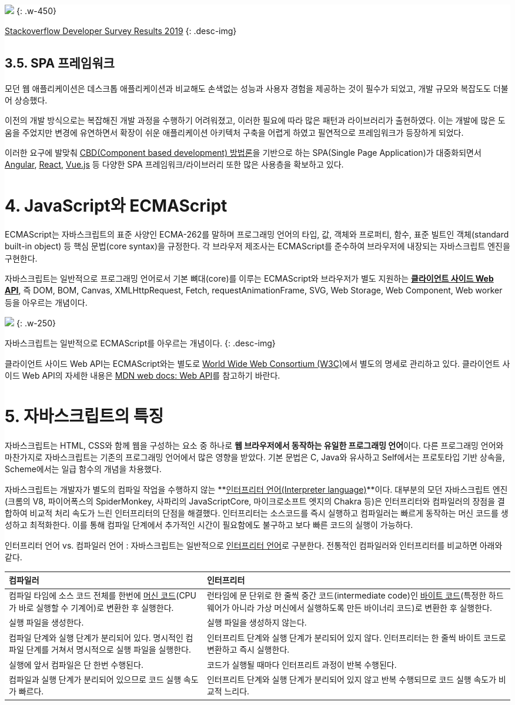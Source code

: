 ![](/assets/fs-images/2-6.png)
{: .w-450}

[Stackoverflow Developer Survey Results 2019](https://insights.stackoverflow.com/survey/2019#most-popular-technologies)
{: .desc-img}

## 3.5. SPA 프레임워크

모던 웹 애플리케이션은 데스크톱 애플리케이션과 비교해도 손색없는 성능과 사용자 경험을 제공하는 것이 필수가 되었고, 개발 규모와 복잡도도 더불어 상승했다.

이전의 개발 방식으로는 복잡해진 개발 과정을 수행하기 어려워졌고, 이러한 필요에 따라 많은 패턴과 라이브러리가 출현하였다. 이는 개발에 많은 도움을 주었지만 변경에 유연하면서 확장이 쉬운 애플리케이션 아키텍처 구축을 어렵게 하였고 필연적으로 프레임워크가 등장하게 되었다.

이러한 요구에 발맞춰 [CBD(Component based development) 방법론](https://ko.wikipedia.org/wiki/컴포넌트_기반_소프트웨어_공학)을 기반으로 하는 SPA(Single Page Application)가 대중화되면서 [Angular](https://angular.io), [React](https://facebook.github.io/react), [Vue.js](https://vuejs.org) 등 다양한 SPA 프레임워크/라이브러리 또한 많은 사용층을 확보하고 있다.

# 4. JavaScript와 ECMAScript

ECMAScript는 자바스크립트의 표준 사양인 ECMA-262를 말하며 프로그래밍 언어의 타입, 값, 객체와 프로퍼티, 함수, 표준 빌트인 객체(standard built-in object) 등 핵심 문법(core syntax)을 규정한다. 각 브라우저 제조사는 ECMAScript를 준수하여 브라우저에 내장되는 자바스크립트 엔진을 구현한다.

자바스크립트는 일반적으로 프로그래밍 언어로서 기본 뼈대(core)를 이루는 ECMAScript와 브라우저가 별도 지원하는 **[클라이언트 사이드 Web API](https://developer.mozilla.org/ko/docs/Web/API)**, 즉 DOM, BOM, Canvas, XMLHttpRequest, Fetch, requestAnimationFrame, SVG, Web Storage, Web Component, Web worker 등을 아우르는 개념이다.

![](/assets/fs-images/2-7.png)
{: .w-250}

자바스크립트는 일반적으로 ECMAScript를 아우르는 개념이다.
{: .desc-img}

클라이언트 사이드 Web API는 ECMAScript와는 별도로 [World Wide Web Consortium (W3C)](https://www.w3.org)에서 별도의 명세로 관리하고 있다. 클라이언트 사이드 Web API의 자세한 내용은 [MDN web docs: Web API](https://developer.mozilla.org/ko/docs/Web/API)를 참고하기 바란다.

# 5.	자바스크립트의 특징

자바스크립트는 HTML, CSS와 함께 웹을 구성하는 요소 중 하나로 **웹 브라우저에서 동작하는 유일한 프로그래밍 언어**이다. 다른 프로그래밍 언어와 마찬가지로 자바스크립트는 기존의 프로그래밍 언어에서 많은 영향을 받았다. 기본 문법은 C, Java와 유사하고 Self에서는 프로토타입 기반 상속을, Scheme에서는 일급 함수의 개념을 차용했다.

자바스크립트는 개발자가 별도의 컴파일 작업을 수행하지 않는 **[인터프리터 언어(Interpreter language)](https://ko.wikipedia.org/wiki/인터프리터)**이다. 대부분의 모던 자바스크립트 엔진(크롬의 V8, 파이어폭스의 SpiderMonkey, 사파리의 JavaScriptCore, 마이크로소프트 엣지의 Chakra 등)은 인터프리터와 컴파일러의 장점을 결합하여 비교적 처리 속도가 느린 인터프리터의 단점을 해결했다. 인터프리터는 소스코드를 즉시 실행하고 컴파일러는 빠르게 동작하는 머신 코드를 생성하고 최적화한다. 이를 통해 컴파일 단계에서 추가적인 시간이 필요함에도 불구하고 보다 빠른 코드의 실행이 가능하다.

인터프리터 언어 vs. 컴파일러 언어
: 자바스크립트는 일반적으로 [인터프리터 언어](https://ko.wikipedia.org/wiki/인터프리터)로 구분한다. 전통적인 컴파일러와 인터프리터를 비교하면 아래와 같다.<br>

| 컴파일러                       | 인터프리터
|:-----------------------------|:--------------------------------------------
| 컴파일 타임에 소스 코드 전체를 한번에 [머신 코드](https://ko.wikipedia.org/wiki/기계어)(CPU가 바로 실행할 수 기계어)로 변환한 후 실행한다. | 런타임에 문 단위로 한 줄씩 중간 코드(intermediate code)인 [바이트 코드](https://ko.wikipedia.org/wiki/바이트코드)(특정한 하드웨어가 아니라 가상 머신에서 실행하도록 만든 바이너리 코드)로 변환한 후 실행한다.
| 실행 파일을 생성한다. | 실행 파일을 생성하지 않는다.
| 컴파일 단계와 실행 단계가 분리되어 있다. 명시적인 컴파일 단계를 거쳐서 명시적으로 실행 파일을 실행한다.	| 인터프리트 단계와 실행 단계가 분리되어 있지 않다. 인터프리터는 한 줄씩 바이트 코드로 변환하고 즉시 실행한다.
| 실행에 앞서 컴파일은 단 한번 수행된다. | 코드가 실행될 때마다 인터프리트 과정이 반복 수행된다.
| 컴파일과 실행 단계가 분리되어 있으므로 코드 실행 속도가 빠르다. | 인터프리트 단계와 실행 단계가 분리되어 있지 않고 반복 수행되므로 코드 실행 속도가 비교적 느리다.
